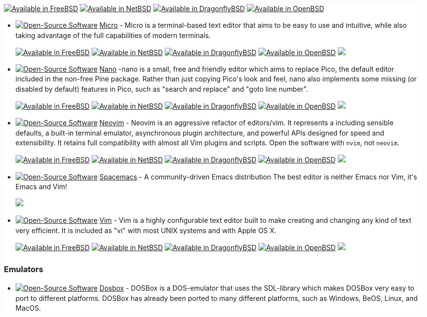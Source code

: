   [![Available in FreeBSD](img/freebsdico.png)](https://www.freshports.org/editors/leafpad/) [![Available in NetBSD](img/netbsdico.png)](https://pkgsrc.se/editors/leafpad) [![Available in DragonflyBSD](img/dragonflybsdico.png)](https://pkgsrc.se/editors/leafpad) [![Available in OpenBSD](img/openbsdico.png)](https://openports.se/editors/leafpad)

- [![Open-Source Software][OSS Icon]](https://github.com/zyedidia/micro) [Micro](https://micro-editor.github.io/) - Micro is a terminal-based text editor that aims to be easy to use and intuitive, while also taking advantage of the full capabilities of modern terminals.

  [![Available in FreeBSD](img/freebsdico.png)](https://www.freshports.org/editors/micro/) [![Available in NetBSD](img/netbsdico.png)](https://pkgsrc.se/editors/micro) [![Available in DragonflyBSD](img/dragonflybsdico.png)](https://pkgsrc.se/editors/micro) [![Available in OpenBSD](img/openbsdico.png)](https://openports.se/editors/micro) ![](img/termprog.png)

- [![Open-Source Software][OSS Icon]](https://git.savannah.gnu.org/cgit/nano.git/log/) [Nano](https://www.nano-editor.org/) -nano is a small, free and friendly editor which aims to replace Pico, the default editor included in the non-free Pine package. Rather than just copying Pico's look and feel, nano also implements some missing (or disabled by default) features in Pico, such as "search and replace" and "goto line number".

  [![Available in FreeBSD](img/freebsdico.png)](https://www.freshports.org/editors/nano/) [![Available in NetBSD](img/netbsdico.png)](https://pkgsrc.se/editors/nano) [![Available in DragonflyBSD](img/dragonflybsdico.png)](https://pkgsrc.se/editors/nano) [![Available in OpenBSD](img/openbsdico.png)](https://openports.se/editors/nano) ![](img/termprog.png)

- [![Open-Source Software][OSS Icon]](https://github.com/neovim/neovim) [Neovim](https://neovim.io/) - Neovim is an aggressive refactor of editors/vim. It represents a including sensible defaults, a built-in terminal emulator, asynchronous plugin architecture, and powerful APIs designed for speed and extensibility. It retains full compatibility with almost all Vim plugins and scripts. Open the software with `nvim`, not `neovim`.

  [![Available in FreeBSD](img/freebsdico.png)](https://www.freshports.org/editors/neovim/) [![Available in NetBSD](img/netbsdico.png)](https://pkgsrc.se/wip/neovim) [![Available in DragonflyBSD](img/dragonflybsdico.png)](https://pkgsrc.se/wip/neovim) [![Available in OpenBSD](img/openbsdico.png)](https://openports.se/editors/neovim) ![](img/termprog.png)

- [![Open-Source Software][OSS Icon]](https://github.com/syl20bnr/spacemacs#emacs) [Spacemacs](https://github.com/syl20bnr/spacemacs) - A community-driven Emacs distribution
The best editor is neither Emacs nor Vim, it's Emacs and Vim!

  ![](img/termprog.png)

- [![Open-Source Software][OSS Icon]](https://github.com/vim/vim) [Vim](https://www.vim.org/) - Vim is a highly configurable text editor built to make creating and changing any kind of text very efficient. It is included as "vi" with most UNIX systems and with Apple OS X.

  [![Available in FreeBSD](img/freebsdico.png)](https://www.freshports.org/editors/vim/) [![Available in NetBSD](img/netbsdico.png)](https://pkgsrc.se/editors/vim) [![Available in DragonflyBSD](img/dragonflybsdico.png)](https://pkgsrc.se/editors/vim) [![Available in OpenBSD](img/openbsdico.png)](https://openports.se/editors/vim) ![](img/termprog.png)



### Emulators

- [![Open-Source Software][OSS Icon]](https://www.dosbox.com/wiki/SVN_Builds) [Dosbox](https://www.dosbox.com/) - DOSBox is a DOS-emulator that uses the SDL-library which makes DOSBox very easy to port to different platforms. DOSBox has already been ported to many different platforms, such as Windows, BeOS, Linux, and MacOS.


[UNIX tree]: https://upload.wikimedia.org/wikipedia/commons/7/77/Unix_history-simple.svg
[OSS Icon]: https://svgshare.com/i/R6P.svg
[Money Icon]: https://svgshare.com/i/R6N.svg